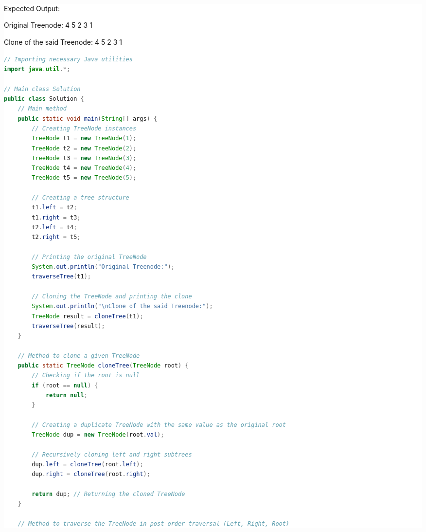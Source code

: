 Expected Output:

Original Treenode:
4
5
2
3
1

Clone of the said Treenode:
4
5
2
3
1

```java
// Importing necessary Java utilities
import java.util.*;

// Main class Solution
public class Solution {
    // Main method
    public static void main(String[] args) {
        // Creating TreeNode instances
        TreeNode t1 = new TreeNode(1);
        TreeNode t2 = new TreeNode(2);
        TreeNode t3 = new TreeNode(3);
        TreeNode t4 = new TreeNode(4);
        TreeNode t5 = new TreeNode(5);

        // Creating a tree structure
        t1.left = t2;
        t1.right = t3;
        t2.left = t4;
        t2.right = t5;

        // Printing the original TreeNode
        System.out.println("Original Treenode:");
        traverseTree(t1);

        // Cloning the TreeNode and printing the clone
        System.out.println("\nClone of the said Treenode:");
        TreeNode result = cloneTree(t1);
        traverseTree(result);
    }

    // Method to clone a given TreeNode
    public static TreeNode cloneTree(TreeNode root) {
        // Checking if the root is null
        if (root == null) {
            return null;
        }

        // Creating a duplicate TreeNode with the same value as the original root
        TreeNode dup = new TreeNode(root.val);

        // Recursively cloning left and right subtrees
        dup.left = cloneTree(root.left);
        dup.right = cloneTree(root.right);

        return dup; // Returning the cloned TreeNode
    }

    // Method to traverse the TreeNode in post-order traversal (Left, Right, Root)
```